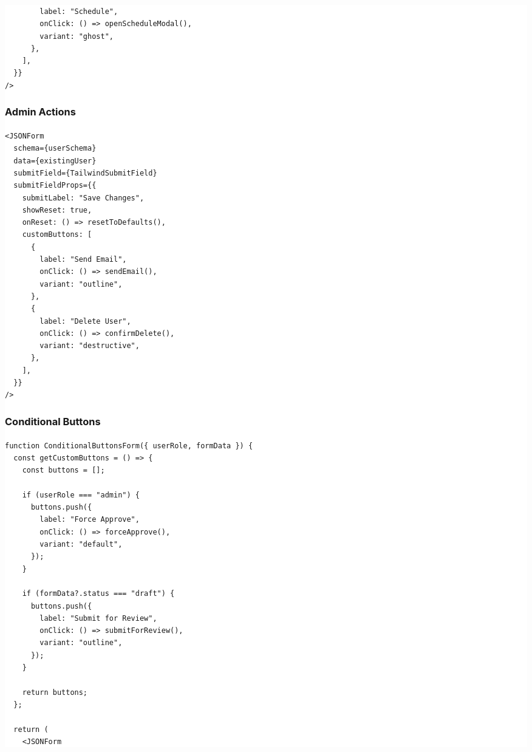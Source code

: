 ```tsx
        label: "Schedule",
        onClick: () => openScheduleModal(),
        variant: "ghost",
      },
    ],
  }}
/>
```

### Admin Actions

```tsx
<JSONForm
  schema={userSchema}
  data={existingUser}
  submitField={TailwindSubmitField}
  submitFieldProps={{
    submitLabel: "Save Changes",
    showReset: true,
    onReset: () => resetToDefaults(),
    customButtons: [
      {
        label: "Send Email",
        onClick: () => sendEmail(),
        variant: "outline",
      },
      {
        label: "Delete User",
        onClick: () => confirmDelete(),
        variant: "destructive",
      },
    ],
  }}
/>
```

### Conditional Buttons

```tsx
function ConditionalButtonsForm({ userRole, formData }) {
  const getCustomButtons = () => {
    const buttons = [];

    if (userRole === "admin") {
      buttons.push({
        label: "Force Approve",
        onClick: () => forceApprove(),
        variant: "default",
      });
    }

    if (formData?.status === "draft") {
      buttons.push({
        label: "Submit for Review",
        onClick: () => submitForReview(),
        variant: "outline",
      });
    }

    return buttons;
  };

  return (
    <JSONForm
```